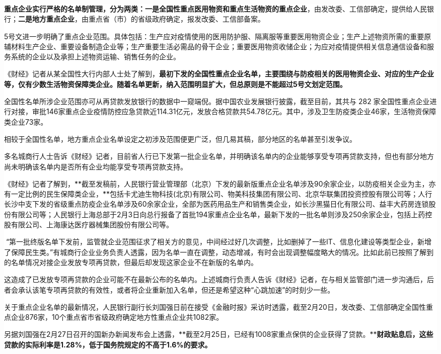   

**重点企业实行严格的名单制管理，分为两类：一是全国性重点医用物资和重点生活物资的重点企业**，由发改委、工信部确定，提供给人民银行；**二是地方重点企业**，由重点省（市）的省级政府确定，报发改委、工信部备案。

5号文进一步明确了重点企业范围。具体包括：生产应对疫情使用的医用防护服、隔离服等重要医用物资企业；生产上述物资所需的重要原辅材料生产企业、重要设备制造企业等；生产重要生活必需品的骨干企业；重要医用物资收储企业；为应对疫情提供相关信息通信设备和服务系统的企业以及承担上述物资运输、销售任务的企业。

《财经》记者从某全国性大行内部人士处了解到，**最初下发的全国性重点企业名单，主要围绕与防疫相关的医用物资企业、对应的生产企业等，仅有少数生活物资保障类企业。随着名单更新，纳入范围明显扩大，但总原则是不能超过5号文划定范围。**

全国性名单所涉企业范围亦可从再贷款发放银行的数据中一窥端倪。据中国农业发展银行披露，截至目前，其共与 282 家全国性重点企业进行对接，审批146家重点企业疫情防控应急贷款近114.31亿元，发放合格贷款共54.78亿元。其中，涉及卫生防疫类企业46家，生活物资保障类企业73家。

相较于全国性名单，地方重点企业名单设定之初涉及范围便更广泛，但几易其稿，部分地区的名单甚至引发争议。

多名城商行人士告诉《财经》记者，目前省人行已下发第一批企业名单，并明确该名单内的企业能够享受专项再贷款支持，但也有部分地方尚未明确该名单内是否所有企业均能享受专项再贷款支持。

《财经》记者了解到，**截至发稿前，人民银行营业管理部（北京）下发的最新版重点企业名单涉及90余家企业，以防疫相关企业为主，亦有一定比例的民生保障类企业，**包括卡尤迪生物科技(北京)有限公司、物美科技集团有限公司、北京华联集团投资控股有限公司等；人行长沙中支下发的省级重点防疫企业名单涉及60余家企业，全部为医药用品生产和销售类企业，如长沙黑猫日化有限公司、益丰大药房连锁股份有限公司等；人民银行上海总部于2月3日向总行报备了首批194家重点企业名单，最新下发的一批名单则涉及250余家企业，包括上药控股有限公司、上海康达医疗器械集团股份有限公司等。

 “第一批终版名单下发前，监管就企业范围征求了相关方的意见，中间经过好几次调整，比如删掉了一些IT、信息化建设等类型企业，新增了保障民生类。”有城商行企业业务负责人透露，因为名单一直在调整，动态增减，有时会出现调整幅度略大的情况。比如此前已按照了解到的名单情况对接企业发放专项再贷款，但最后却发现这家企业不在新版的名单内。

这造成了已发放专项再贷款的企业可能不在最新公布的名单内。上述城商行负责人告诉《财经》记者，在与相关监管部门进一步沟通后，后者会承认该笔专项再贷款的有效性，或者将企业重新加入名单，但还是希望这种“心跳加速”的时刻少一些。

关于重点企业名单的最新情况，人民银行副行长刘国强日前在接受《金融时报》采访时透露，截至2月20日，发改委、工信部确定全国性重点企业876家，10个重点省市省级政府确定地方性重点企业共1082家。

另据刘国强在2月27日召开的国新办新闻发布会上透露，**截至2月25日，已经有1008家重点保供的企业获得了贷款。****财政贴息后，这些贷款的实际利率是1.28%，低于国务院规定的不高于1.6%的要求。**
